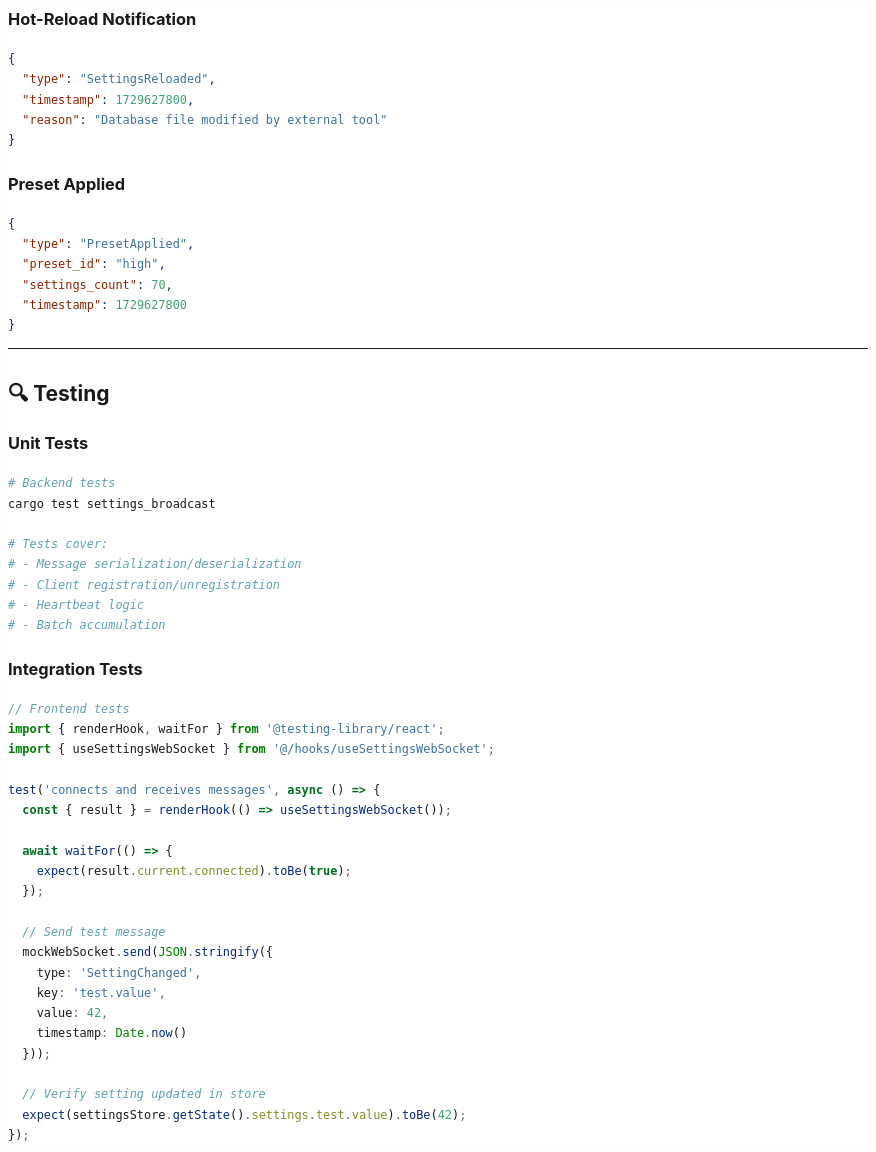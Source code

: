 ### Hot-Reload Notification

```json
{
  "type": "SettingsReloaded",
  "timestamp": 1729627800,
  "reason": "Database file modified by external tool"
}
```

### Preset Applied

```json
{
  "type": "PresetApplied",
  "preset_id": "high",
  "settings_count": 70,
  "timestamp": 1729627800
}
```

---

## 🔍 Testing

### Unit Tests

```bash
# Backend tests
cargo test settings_broadcast

# Tests cover:
# - Message serialization/deserialization
# - Client registration/unregistration
# - Heartbeat logic
# - Batch accumulation
```

### Integration Tests

```typescript
// Frontend tests
import { renderHook, waitFor } from '@testing-library/react';
import { useSettingsWebSocket } from '@/hooks/useSettingsWebSocket';

test('connects and receives messages', async () => {
  const { result } = renderHook(() => useSettingsWebSocket());

  await waitFor(() => {
    expect(result.current.connected).toBe(true);
  });

  // Send test message
  mockWebSocket.send(JSON.stringify({
    type: 'SettingChanged',
    key: 'test.value',
    value: 42,
    timestamp: Date.now()
  }));

  // Verify setting updated in store
  expect(settingsStore.getState().settings.test.value).toBe(42);
});
```

